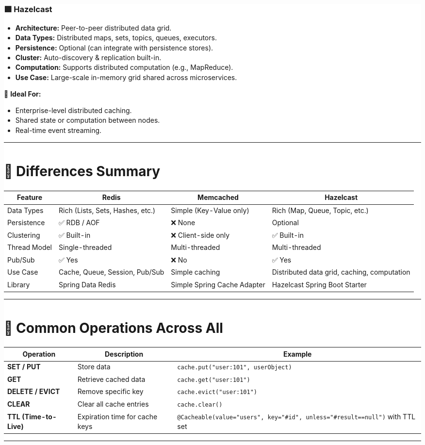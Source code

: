 ### 🟩 **Hazelcast**

* **Architecture:** Peer-to-peer distributed data grid.
* **Data Types:** Distributed maps, sets, topics, queues, executors.
* **Persistence:** Optional (can integrate with persistence stores).
* **Cluster:** Auto-discovery & replication built-in.
* **Computation:** Supports distributed computation (e.g., MapReduce).
* **Use Case:** Large-scale in-memory grid shared across microservices.

🧩 **Ideal For:**

* Enterprise-level distributed caching.
* Shared state or computation between nodes.
* Real-time event streaming.

---

# 🧮 Differences Summary

| Feature      | Redis                            | Memcached                   | Hazelcast                                   |
| ------------ | -------------------------------- | --------------------------- | ------------------------------------------- |
| Data Types   | Rich (Lists, Sets, Hashes, etc.) | Simple (Key-Value only)     | Rich (Map, Queue, Topic, etc.)              |
| Persistence  | ✅ RDB / AOF                      | ❌ None                      | Optional                                    |
| Clustering   | ✅ Built-in                       | ❌ Client-side only          | ✅ Built-in                                  |
| Thread Model | Single-threaded                  | Multi-threaded              | Multi-threaded                              |
| Pub/Sub      | ✅ Yes                            | ❌ No                        | ✅ Yes                                       |
| Use Case     | Cache, Queue, Session, Pub/Sub   | Simple caching              | Distributed data grid, caching, computation |
| Library      | Spring Data Redis                | Simple Spring Cache Adapter | Hazelcast Spring Boot Starter               |

---

# 🔄 Common Operations Across All

| Operation              | Description                    | Example                                                                     |
| ---------------------- | ------------------------------ | --------------------------------------------------------------------------- |
| **SET / PUT**          | Store data                     | `cache.put("user:101", userObject)`                                         |
| **GET**                | Retrieve cached data           | `cache.get("user:101")`                                                     |
| **DELETE / EVICT**     | Remove specific key            | `cache.evict("user:101")`                                                   |
| **CLEAR**              | Clear all cache entries        | `cache.clear()`                                                             |
| **TTL (Time-to-Live)** | Expiration time for cache keys | `@Cacheable(value="users", key="#id", unless="#result==null")` with TTL set |

---
